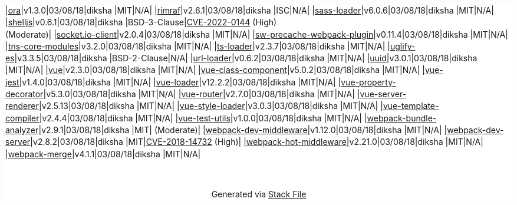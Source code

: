 |[ora](https://www.npmjs.com/ora)|v1.3.0|03/08/18|diksha |MIT|N/A|
|[rimraf](https://www.npmjs.com/rimraf)|v2.6.1|03/08/18|diksha |ISC|N/A|
|[sass-loader](https://www.npmjs.com/sass-loader)|v6.0.6|03/08/18|diksha |MIT|N/A|
|[shelljs](https://www.npmjs.com/shelljs)|v0.6.1|03/08/18|diksha |BSD-3-Clause|[CVE-2022-0144](https://github.com/advisories/GHSA-4rq4-32rv-6wp6) (High)<br/>[](https://github.com/advisories/GHSA-64g7-mvw6-v9qj) (Moderate)|
|[socket.io-client](https://www.npmjs.com/socket.io-client)|v2.0.4|03/08/18|diksha |MIT|N/A|
|[sw-precache-webpack-plugin](https://www.npmjs.com/sw-precache-webpack-plugin)|v0.11.4|03/08/18|diksha |MIT|N/A|
|[tns-core-modules](https://www.npmjs.com/tns-core-modules)|v3.2.0|03/08/18|diksha |MIT|N/A|
|[ts-loader](https://www.npmjs.com/ts-loader)|v2.3.7|03/08/18|diksha |MIT|N/A|
|[uglify-es](https://www.npmjs.com/uglify-es)|v3.3.5|03/08/18|diksha |BSD-2-Clause|N/A|
|[url-loader](https://www.npmjs.com/url-loader)|v0.6.2|03/08/18|diksha |MIT|N/A|
|[uuid](https://www.npmjs.com/uuid)|v3.0.1|03/08/18|diksha |MIT|N/A|
|[vue](https://www.npmjs.com/vue)|v2.3.0|03/08/18|diksha |MIT|N/A|
|[vue-class-component](https://www.npmjs.com/vue-class-component)|v5.0.2|03/08/18|diksha |MIT|N/A|
|[vue-jest](https://www.npmjs.com/vue-jest)|v1.4.0|03/08/18|diksha |MIT|N/A|
|[vue-loader](https://www.npmjs.com/vue-loader)|v12.2.2|03/08/18|diksha |MIT|N/A|
|[vue-property-decorator](https://www.npmjs.com/vue-property-decorator)|v5.3.0|03/08/18|diksha |MIT|N/A|
|[vue-router](https://www.npmjs.com/vue-router)|v2.7.0|03/08/18|diksha |MIT|N/A|
|[vue-server-renderer](https://www.npmjs.com/vue-server-renderer)|v2.5.13|03/08/18|diksha |MIT|N/A|
|[vue-style-loader](https://www.npmjs.com/vue-style-loader)|v3.0.3|03/08/18|diksha |MIT|N/A|
|[vue-template-compiler](https://www.npmjs.com/vue-template-compiler)|v2.4.4|03/08/18|diksha |MIT|N/A|
|[vue-test-utils](https://www.npmjs.com/vue-test-utils)|v1.0.0|03/08/18|diksha |MIT|N/A|
|[webpack-bundle-analyzer](https://www.npmjs.com/webpack-bundle-analyzer)|v2.9.1|03/08/18|diksha |MIT|[](https://github.com/advisories/GHSA-pgr8-jg6h-8gw6) (Moderate)|
|[webpack-dev-middleware](https://www.npmjs.com/webpack-dev-middleware)|v1.12.0|03/08/18|diksha |MIT|N/A|
|[webpack-dev-server](https://www.npmjs.com/webpack-dev-server)|v2.8.2|03/08/18|diksha |MIT|[CVE-2018-14732](https://github.com/advisories/GHSA-cf66-xwfp-gvc4) (High)|
|[webpack-hot-middleware](https://www.npmjs.com/webpack-hot-middleware)|v2.21.0|03/08/18|diksha |MIT|N/A|
|[webpack-merge](https://www.npmjs.com/webpack-merge)|v4.1.1|03/08/18|diksha |MIT|N/A|

<br/>
<div align='center'>

Generated via [Stack File](https://github.com/marketplace/stack-file)
